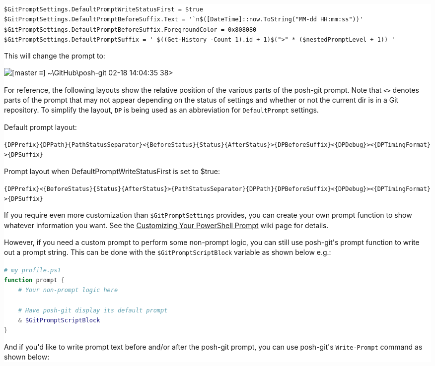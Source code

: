 ```text
$GitPromptSettings.DefaultPromptWriteStatusFirst = $true
$GitPromptSettings.DefaultPromptBeforeSuffix.Text = '`n$([DateTime]::now.ToString("MM-dd HH:mm:ss"))'
$GitPromptSettings.DefaultPromptBeforeSuffix.ForegroundColor = 0x808080
$GitPromptSettings.DefaultPromptSuffix = ' $((Get-History -Count 1).id + 1)$(">" * ($nestedPromptLevel + 1)) '
```

This will change the prompt to:

![[master ≡] ~\GitHub\posh-git&#10;02-18 14:04:35 38> ][prompt-custom]

For reference, the following layouts show the relative position of the various parts of the posh-git prompt.
Note that `<>` denotes parts of the prompt that may not appear depending on the status of settings and whether or not
the current dir is in a Git repository.
To simplify the layout, `DP` is being used as an abbreviation for `DefaultPrompt` settings.

Default prompt layout:

```text
{DPPrefix}{DPPath}{PathStatusSeparator}<{BeforeStatus}{Status}{AfterStatus}>{DPBeforeSuffix}<{DPDebug}><{DPTimingFormat}>{DPSuffix}
```

Prompt layout when DefaultPromptWriteStatusFirst is set to $true:

```text
{DPPrefix}<{BeforeStatus}{Status}{AfterStatus}>{PathStatusSeparator}{DPPath}{DPBeforeSuffix}<{DPDebug}><{DPTimingFormat}>{DPSuffix}
```

If you require even more customization than `$GitPromptSettings` provides, you can create your own prompt
function to show whatever information you want.
See the [Customizing Your PowerShell Prompt][wiki-custom-prompt] wiki page for details.

However, if you need a custom prompt to perform some non-prompt logic, you can still use posh-git's prompt function to
write out a prompt string.  This can be done with the `$GitPromptScriptBlock` variable as shown below e.g.:

```powershell
# my profile.ps1
function prompt {
    # Your non-prompt logic here

    # Have posh-git display its default prompt
    & $GitPromptScriptBlock
}
```

And if you'd like to write prompt text before and/or after the posh-git prompt,
you can use posh-git's `Write-Prompt` command as shown below:


[av-master-site]:  https://ci.appveyor.com/project/dahlbyk/posh-git/branch/master
[av-master-img]:   https://ci.appveyor.com/api/projects/status/eb8erd5afaa01w80/branch/master?svg=true&pendingText=master%20%E2%80%A3%20pending&failingText=master%20%E2%80%A3%20failing&passingText=master%20%E2%80%A3%20passing
[av-v0-img]:       https://ci.appveyor.com/api/projects/status/eb8erd5afaa01w80/branch/v0?svg=true&pendingText=v0%20%E2%80%A3%20pending&failingText=v0%20%E2%80%A3%20failing&passingText=v0%20%E2%80%A3%20passing
[av-v0-site]:      https://ci.appveyor.com/project/dahlbyk/posh-git/branch/v0
[tv-master-img]:   https://travis-ci.org/dahlbyk/posh-git.svg?branch=master
[tv-master-site]:  https://travis-ci.org/dahlbyk/posh-git
[cc-master-img]:   https://coveralls.io/repos/github/dahlbyk/posh-git/badge.svg?branch=master
[cc-master-site]:  https://coveralls.io/github/dahlbyk/posh-git?branch=master
[cc-v0-img]:       https://coveralls.io/repos/github/dahlbyk/posh-git/badge.svg?branch=v0
[cc-v0-site]:      https://coveralls.io/github/dahlbyk/posh-git?branch=v0
[ansi-esc-code]:   https://en.wikipedia.org/wiki/ANSI_escape_code
[console-vt-seq]:  https://docs.microsoft.com/en-us/windows/console/console-virtual-terminal-sequences
[gitter-img]:      https://badges.gitter.im/dahlbyk/posh-git.svg
[gitter]:          https://gitter.im/dahlbyk/posh-git?utm_source=badge&utm_medium=badge&utm_campaign=pr-badge&utm_content=badge
[pscore-install]:  https://github.com/PowerShell/PowerShell#get-powershell
[choco-img]:       https://img.shields.io/chocolatey/dt/poshgit.svg
[choco-site]:      https://chocolatey.org/packages/poshgit/
[psgallery-img]:   https://img.shields.io/powershellgallery/dt/posh-git.svg
[psgallery-site]:  https://www.powershellgallery.com/packages/posh-git
[psgallery-v1]:    https://www.powershellgallery.com/packages/posh-git/1.0.0-beta3
[w3c-colors]:      https://www.w3schools.com/colors/colors_names.asp
[prompt-def-long]: https://github.com/dahlbyk/posh-git/wiki/images/PromptDefaultLong.png   "~\GitHub\posh-git [master ≡ +0 ~1 -0 | +0 ~1 -0 !]> "
[prompt-default]:  https://github.com/dahlbyk/posh-git/wiki/images/PromptDefault.png       "~\GitHub\posh-git [master ≡]> "
[prompt-prefix]:   https://github.com/dahlbyk/posh-git/wiki/images/PromptPrefix.png        "02-18 13:45:19 ~\GitHub\posh-git [master ≡]>"
[prompt-no-abbr]:  https://github.com/dahlbyk/posh-git/wiki/images/PromptNoAbbrevHome.png  "C:\Users\Keith\GitHub\posh-git [master ≡]> "
[prompt-path]:     https://github.com/dahlbyk/posh-git/wiki/images/PromptOrangePath.png    "~\GitHub\posh-git [master ≡]> "
[prompt-swap]:     https://github.com/dahlbyk/posh-git/wiki/images/PromptStatusFirst.png   "[master ≡] ~\GitHub\posh-git> "
[prompt-two-line]: https://github.com/dahlbyk/posh-git/wiki/images/PromptTwoLine.png       "~\GitHub\posh-git [master ≡]&#10;> "
[prompt-custom]:   https://github.com/dahlbyk/posh-git/wiki/images/PromptCustom.png        "[master ≡] ~\GitHub\posh-git&#10;02-18 14:04:35 38> "
[v0-change]:       https://github.com/dahlbyk/posh-git/blob/v0/CHANGELOG.md
[v0-readme]:       https://github.com/dahlbyk/posh-git/blob/v0/README.md
[v070-change]:     https://github.com/dahlbyk/posh-git/blob/v0.7.0/CHANGELOG.md
[v070-readme]:     https://github.com/dahlbyk/posh-git/blob/v0.7.0/README.md
[v071-change]:     https://github.com/dahlbyk/posh-git/blob/v0.7.1/CHANGELOG.md
[v071-readme]:     https://github.com/dahlbyk/posh-git/blob/v0.7.1/README.md
[v073-change]:     https://github.com/dahlbyk/posh-git/blob/v0.7.3/CHANGELOG.md
[v073-readme]:     https://github.com/dahlbyk/posh-git/blob/v0.7.3/README.md
[v1-change]:       https://github.com/dahlbyk/posh-git/blob/master/CHANGELOG.md
[v1-readme]:       https://github.com/dahlbyk/posh-git/blob/master/README.md
[v1b1-change]:     https://github.com/dahlbyk/posh-git/blob/v1.0.0-beta1/CHANGELOG.md
[v1b1-readme]:     https://github.com/dahlbyk/posh-git/blob/v1.0.0-beta1/README.md
[v1b2-change]:     https://github.com/dahlbyk/posh-git/blob/v1.0.0-beta2/CHANGELOG.md
[v1b2-readme]:     https://github.com/dahlbyk/posh-git/blob/v1.0.0-beta2/README.md
[v1b3-change]:     https://github.com/dahlbyk/posh-git/blob/v1.0.0-beta3/CHANGELOG.md
[v1b3-readme]:     https://github.com/dahlbyk/posh-git/blob/v1.0.0-beta3/README.md
[wiki-custom-prompt]: https://github.com/dahlbyk/posh-git/wiki/Customizing-Your-PowerShell-Prompt